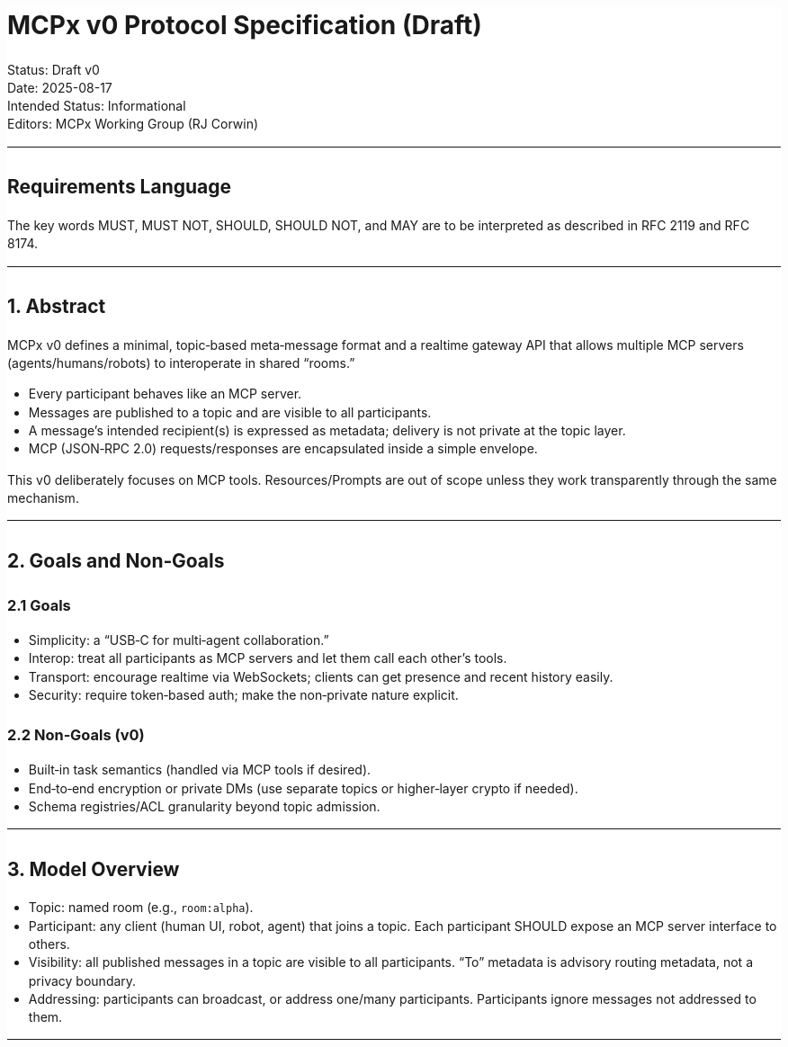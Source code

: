 # MCPx v0 Protocol Specification (Draft)

Status: Draft v0  
Date: 2025-08-17  
Intended Status: Informational  
Editors: MCPx Working Group (RJ Corwin)

---

## Requirements Language

The key words MUST, MUST NOT, SHOULD, SHOULD NOT, and MAY are to be interpreted as described in RFC 2119 and RFC 8174.

---

## 1. Abstract

MCPx v0 defines a minimal, topic‑based meta‑message format and a realtime gateway API that allows multiple MCP servers (agents/humans/robots) to interoperate in shared “rooms.”

- Every participant behaves like an MCP server.  
- Messages are published to a topic and are visible to all participants.  
- A message’s intended recipient(s) is expressed as metadata; delivery is not private at the topic layer.  
- MCP (JSON‑RPC 2.0) requests/responses are encapsulated inside a simple envelope.

This v0 deliberately focuses on MCP tools. Resources/Prompts are out of scope unless they work transparently through the same mechanism.

---

## 2. Goals and Non‑Goals

### 2.1 Goals
- Simplicity: a “USB‑C for multi‑agent collaboration.”
- Interop: treat all participants as MCP servers and let them call each other’s tools.
- Transport: encourage realtime via WebSockets; clients can get presence and recent history easily.
- Security: require token‑based auth; make the non‑private nature explicit.

### 2.2 Non‑Goals (v0)
- Built‑in task semantics (handled via MCP tools if desired).
- End‑to‑end encryption or private DMs (use separate topics or higher‑layer crypto if needed).
- Schema registries/ACL granularity beyond topic admission.

---

## 3. Model Overview

- Topic: named room (e.g., `room:alpha`).
- Participant: any client (human UI, robot, agent) that joins a topic. Each participant SHOULD expose an MCP server interface to others.
- Visibility: all published messages in a topic are visible to all participants. “To” metadata is advisory routing metadata, not a privacy boundary.
- Addressing: participants can broadcast, or address one/many participants. Participants ignore messages not addressed to them.

---